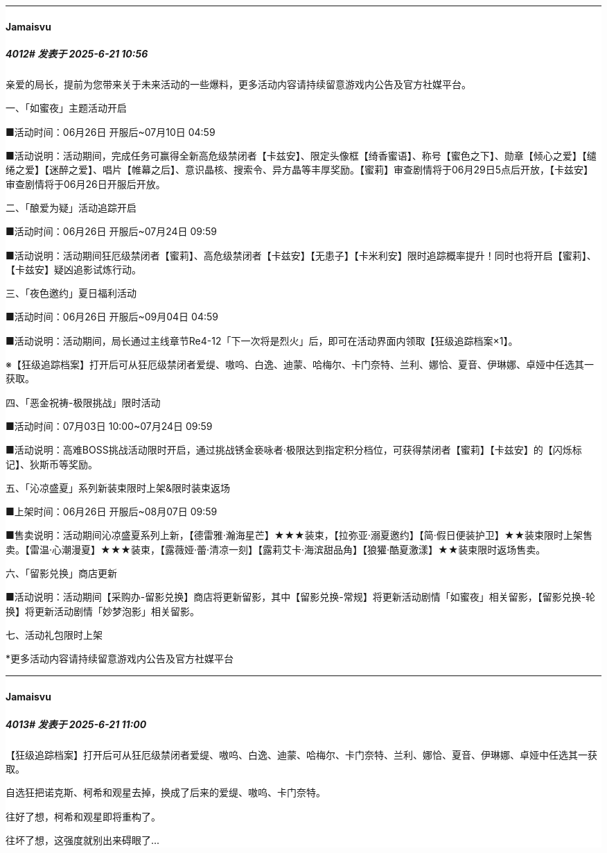 *****

####  Jamaisvu  
##### 4012#       发表于 2025-6-21 10:56

亲爱的局长，提前为您带来关于未来活动的一些爆料，更多活动内容请持续留意游戏内公告及官方社媒平台。

一、「如蜜夜」主题活动开启

■活动时间：06月26日 开服后~07月10日 04:59

■活动说明：活动期间，完成任务可赢得全新高危级禁闭者【卡兹安】、限定头像框【绮香蜜语】、称号【蜜色之下】、勋章【倾心之爱】【缱绻之爱】【迷醉之爱】、唱片【帷幕之后】、意识晶核、搜索令、异方晶等丰厚奖励。【蜜莉】审查剧情将于06月29日5点后开放，【卡兹安】审查剧情将于06月26日开服后开放。

二、「酿爱为疑」活动追踪开启

■活动时间：06月26日 开服后~07月24日 09:59

■活动说明：活动期间狂厄级禁闭者【蜜莉】、高危级禁闭者【卡兹安】【无患子】【卡米利安】限时追踪概率提升！同时也将开启【蜜莉】、【卡兹安】疑凶追影试炼行动。

三、「夜色邀约」夏日福利活动

■活动时间：06月26日 开服后~09月04日 04:59

■活动说明：活动期间，局长通过主线章节Re4-12「下一次将是烈火」后，即可在活动界面内领取【狂级追踪档案×1】。

※【狂级追踪档案】打开后可从狂厄级禁闭者爱缇、嗷呜、白逸、迪蒙、哈梅尔、卡门奈特、兰利、娜恰、夏音、伊琳娜、卓娅中任选其一获取。

四、「恶金祝祷-极限挑战」限时活动

■活动时间：07月03日 10:00~07月24日 09:59

■活动说明：高难BOSS挑战活动限时开启，通过挑战锈金亵咏者·极限达到指定积分档位，可获得禁闭者【蜜莉】【卡兹安】的【闪烁标记】、狄斯币等奖励。

五、「沁凉盛夏」系列新装束限时上架&amp;限时装束返场

■上架时间：06月26日 开服后~08月07日 09:59

■售卖说明：活动期间沁凉盛夏系列上新，【德雷雅·瀚海星芒】★★★装束，【拉弥亚·溺夏邀约】【简·假日便装护卫】★★装束限时上架售卖。【雷温·心潮漫夏】★★★装束，【露薇娅·蕾·清凉一刻】【露莉艾卡·海滨甜品角】【狼獾·酷夏激漾】★★装束限时返场售卖。

六、「留影兑换」商店更新

■活动说明：活动期间【采购办-留影兑换】商店将更新留影，其中【留影兑换-常规】将更新活动剧情「如蜜夜」相关留影，【留影兑换-轮换】将更新活动剧情「妙梦泡影」相关留影。

七、活动礼包限时上架

*更多活动内容请持续留意游戏内公告及官方社媒平台

*****

####  Jamaisvu  
##### 4013#       发表于 2025-6-21 11:00

【狂级追踪档案】打开后可从狂厄级禁闭者爱缇、嗷呜、白逸、迪蒙、哈梅尔、卡门奈特、兰利、娜恰、夏音、伊琳娜、卓娅中任选其一获取。

自选狂把诺克斯、柯希和观星去掉，换成了后来的爱缇、嗷呜、卡门奈特。

往好了想，柯希和观星即将重构了。

往坏了想，这强度就别出来碍眼了...
